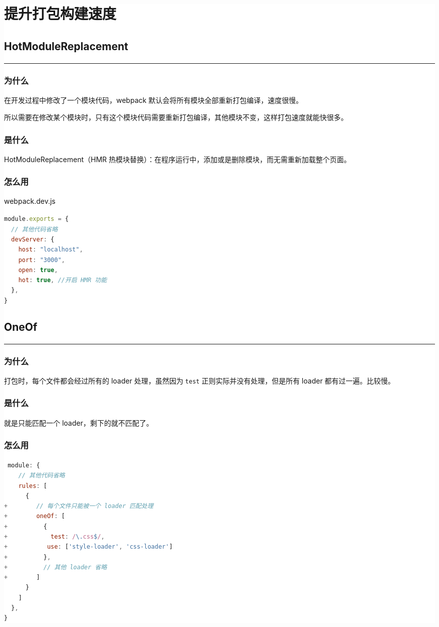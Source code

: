 # 提升打包构建速度

## HotModuleReplacement

---

### 为什么

在开发过程中修改了一个模块代码，webpack 默认会将所有模块全部重新打包编译，速度很慢。

所以需要在修改某个模块时，只有这个模块代码需要重新打包编译，其他模块不变，这样打包速度就能快很多。

### 是什么

HotModuleReplacement（HMR 热模块替换）：在程序运行中，添加或是删除模块，而无需重新加载整个页面。

### 怎么用

webpack.dev.js

```js
module.exports = {
  // 其他代码省略
  devServer: {
    host: "localhost",
    port: "3000",
    open: true,
    hot: true, //开启 HMR 功能
  },
}
```

## OneOf

---

### 为什么

打包时，每个文件都会经过所有的 loader 处理，虽然因为 `test` 正则实际并没有处理，但是所有 loader 都有过一遍。比较慢。

### 是什么

就是只能匹配一个 loader，剩下的就不匹配了。

### 怎么用

```js
 module: {
    // 其他代码省略
    rules: [
      {
+        // 每个文件只能被一个 loader 匹配处理
+        oneOf: [
+          {
+            test: /\.css$/,
+           use: ['style-loader', 'css-loader']
+          },
+          // 其他 loader 省略
+        ]
      }
    ]
  },
}
```